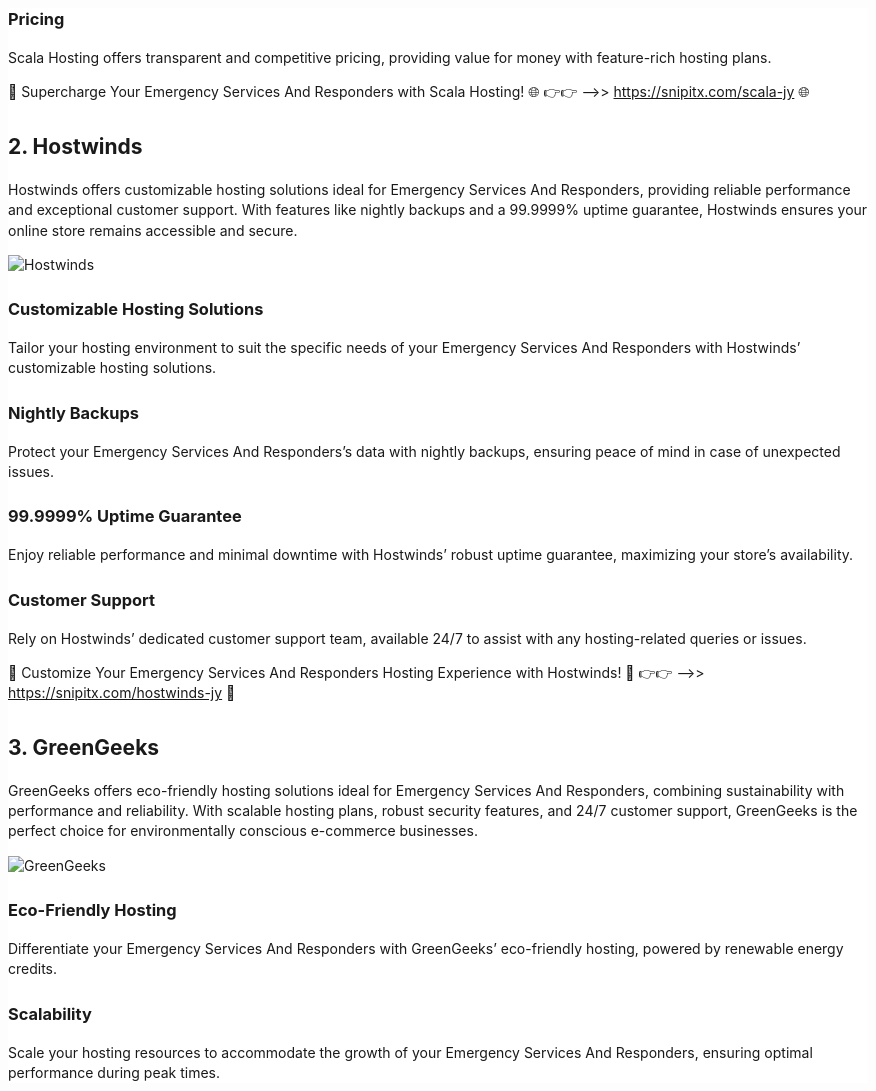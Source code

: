### Pricing
Scala Hosting offers transparent and competitive pricing, providing value for money with feature-rich hosting plans.

🚀 Supercharge Your Emergency Services And Responders with Scala Hosting! 🌐
👉👉 -->> https://snipitx.com/scala-jy 🌐

## 2. Hostwinds

Hostwinds offers customizable hosting solutions ideal for Emergency Services And Responders, providing reliable performance and exceptional customer support. With features like nightly backups and a 99.9999% uptime guarantee, Hostwinds ensures your online store remains accessible and secure.

![Hostwinds](https://i.imgur.com/53aSNXx.jpeg "Hostwinds Hosting")

### Customizable Hosting Solutions
Tailor your hosting environment to suit the specific needs of your Emergency Services And Responders with Hostwinds’ customizable hosting solutions.

### Nightly Backups
Protect your Emergency Services And Responders’s data with nightly backups, ensuring peace of mind in case of unexpected issues.

### 99.9999% Uptime Guarantee
Enjoy reliable performance and minimal downtime with Hostwinds’ robust uptime guarantee, maximizing your store’s availability.

### Customer Support
Rely on Hostwinds’ dedicated customer support team, available 24/7 to assist with any hosting-related queries or issues.

🌟 Customize Your Emergency Services And Responders Hosting Experience with Hostwinds! 🚀
👉👉 -->> https://snipitx.com/hostwinds-jy 🚀


## 3. GreenGeeks

GreenGeeks offers eco-friendly hosting solutions ideal for Emergency Services And Responders, combining sustainability with performance and reliability. With scalable hosting plans, robust security features, and 24/7 customer support, GreenGeeks is the perfect choice for environmentally conscious e-commerce businesses.

![GreenGeeks](https://i.imgur.com/eEwuntu.jpg "GreenGeeks Hosting")

### Eco-Friendly Hosting
Differentiate your Emergency Services And Responders with GreenGeeks’ eco-friendly hosting, powered by renewable energy credits.

### Scalability
Scale your hosting resources to accommodate the growth of your Emergency Services And Responders, ensuring optimal performance during peak times.
